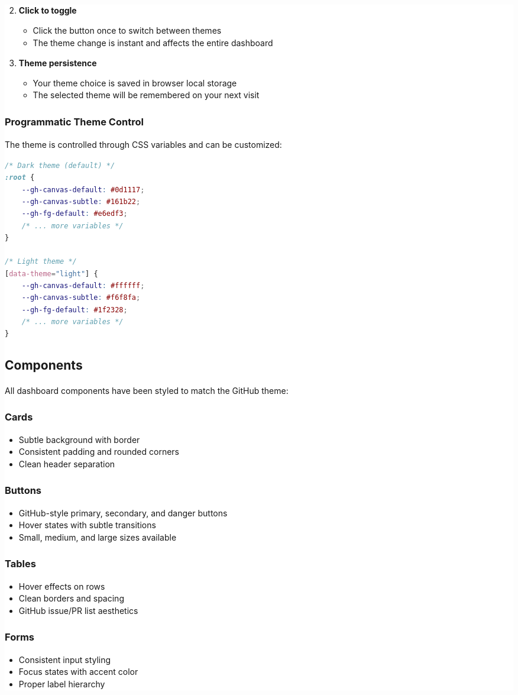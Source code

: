 2. **Click to toggle**
   - Click the button once to switch between themes
   - The theme change is instant and affects the entire dashboard

3. **Theme persistence**
   - Your theme choice is saved in browser local storage
   - The selected theme will be remembered on your next visit

### Programmatic Theme Control

The theme is controlled through CSS variables and can be customized:

```css
/* Dark theme (default) */
:root {
    --gh-canvas-default: #0d1117;
    --gh-canvas-subtle: #161b22;
    --gh-fg-default: #e6edf3;
    /* ... more variables */
}

/* Light theme */
[data-theme="light"] {
    --gh-canvas-default: #ffffff;
    --gh-canvas-subtle: #f6f8fa;
    --gh-fg-default: #1f2328;
    /* ... more variables */
}
```

## Components

All dashboard components have been styled to match the GitHub theme:

### Cards
- Subtle background with border
- Consistent padding and rounded corners
- Clean header separation

### Buttons
- GitHub-style primary, secondary, and danger buttons
- Hover states with subtle transitions
- Small, medium, and large sizes available

### Tables
- Hover effects on rows
- Clean borders and spacing
- GitHub issue/PR list aesthetics

### Forms
- Consistent input styling
- Focus states with accent color
- Proper label hierarchy
